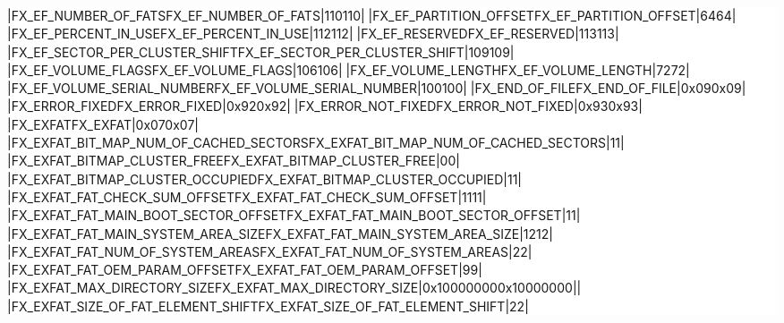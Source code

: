 |<span data-ttu-id="37b7a-233">FX_EF_NUMBER_OF_FATS</span><span class="sxs-lookup"><span data-stu-id="37b7a-233">FX_EF_NUMBER_OF_FATS</span></span>|<span data-ttu-id="37b7a-234">110</span><span class="sxs-lookup"><span data-stu-id="37b7a-234">110</span></span>|
|<span data-ttu-id="37b7a-235">FX_EF_PARTITION_OFFSET</span><span class="sxs-lookup"><span data-stu-id="37b7a-235">FX_EF_PARTITION_OFFSET</span></span>|<span data-ttu-id="37b7a-236">64</span><span class="sxs-lookup"><span data-stu-id="37b7a-236">64</span></span>|
|<span data-ttu-id="37b7a-237">FX_EF_PERCENT_IN_USE</span><span class="sxs-lookup"><span data-stu-id="37b7a-237">FX_EF_PERCENT_IN_USE</span></span>|<span data-ttu-id="37b7a-238">112</span><span class="sxs-lookup"><span data-stu-id="37b7a-238">112</span></span>|
|<span data-ttu-id="37b7a-239">FX_EF_RESERVED</span><span class="sxs-lookup"><span data-stu-id="37b7a-239">FX_EF_RESERVED</span></span>|<span data-ttu-id="37b7a-240">113</span><span class="sxs-lookup"><span data-stu-id="37b7a-240">113</span></span>|
|<span data-ttu-id="37b7a-241">FX_EF_SECTOR_PER_CLUSTER_SHIFT</span><span class="sxs-lookup"><span data-stu-id="37b7a-241">FX_EF_SECTOR_PER_CLUSTER_SHIFT</span></span>|<span data-ttu-id="37b7a-242">109</span><span class="sxs-lookup"><span data-stu-id="37b7a-242">109</span></span>|
|<span data-ttu-id="37b7a-243">FX_EF_VOLUME_FLAGS</span><span class="sxs-lookup"><span data-stu-id="37b7a-243">FX_EF_VOLUME_FLAGS</span></span>|<span data-ttu-id="37b7a-244">106</span><span class="sxs-lookup"><span data-stu-id="37b7a-244">106</span></span>|
|<span data-ttu-id="37b7a-245">FX_EF_VOLUME_LENGTH</span><span class="sxs-lookup"><span data-stu-id="37b7a-245">FX_EF_VOLUME_LENGTH</span></span>|<span data-ttu-id="37b7a-246">72</span><span class="sxs-lookup"><span data-stu-id="37b7a-246">72</span></span>|
|<span data-ttu-id="37b7a-247">FX_EF_VOLUME_SERIAL_NUMBER</span><span class="sxs-lookup"><span data-stu-id="37b7a-247">FX_EF_VOLUME_SERIAL_NUMBER</span></span>|<span data-ttu-id="37b7a-248">100</span><span class="sxs-lookup"><span data-stu-id="37b7a-248">100</span></span>|
|<span data-ttu-id="37b7a-249">FX_END_OF_FILE</span><span class="sxs-lookup"><span data-stu-id="37b7a-249">FX_END_OF_FILE</span></span>|<span data-ttu-id="37b7a-250">0x09</span><span class="sxs-lookup"><span data-stu-id="37b7a-250">0x09</span></span>|
|<span data-ttu-id="37b7a-251">FX_ERROR_FIXED</span><span class="sxs-lookup"><span data-stu-id="37b7a-251">FX_ERROR_FIXED</span></span>|<span data-ttu-id="37b7a-252">0x92</span><span class="sxs-lookup"><span data-stu-id="37b7a-252">0x92</span></span>|
|<span data-ttu-id="37b7a-253">FX_ERROR_NOT_FIXED</span><span class="sxs-lookup"><span data-stu-id="37b7a-253">FX_ERROR_NOT_FIXED</span></span>|<span data-ttu-id="37b7a-254">0x93</span><span class="sxs-lookup"><span data-stu-id="37b7a-254">0x93</span></span>|
|<span data-ttu-id="37b7a-255">FX_EXFAT</span><span class="sxs-lookup"><span data-stu-id="37b7a-255">FX_EXFAT</span></span>|<span data-ttu-id="37b7a-256">0x07</span><span class="sxs-lookup"><span data-stu-id="37b7a-256">0x07</span></span>|
|<span data-ttu-id="37b7a-257">FX_EXFAT_BIT_MAP_NUM_OF_CACHED_SECTORS</span><span class="sxs-lookup"><span data-stu-id="37b7a-257">FX_EXFAT_BIT_MAP_NUM_OF_CACHED_SECTORS</span></span>|<span data-ttu-id="37b7a-258">1</span><span class="sxs-lookup"><span data-stu-id="37b7a-258">1</span></span>|
|<span data-ttu-id="37b7a-259">FX_EXFAT_BITMAP_CLUSTER_FREE</span><span class="sxs-lookup"><span data-stu-id="37b7a-259">FX_EXFAT_BITMAP_CLUSTER_FREE</span></span>|<span data-ttu-id="37b7a-260">0</span><span class="sxs-lookup"><span data-stu-id="37b7a-260">0</span></span>|
|<span data-ttu-id="37b7a-261">FX_EXFAT_BITMAP_CLUSTER_OCCUPIED</span><span class="sxs-lookup"><span data-stu-id="37b7a-261">FX_EXFAT_BITMAP_CLUSTER_OCCUPIED</span></span>|<span data-ttu-id="37b7a-262">1</span><span class="sxs-lookup"><span data-stu-id="37b7a-262">1</span></span>|
|<span data-ttu-id="37b7a-263">FX_EXFAT_FAT_CHECK_SUM_OFFSET</span><span class="sxs-lookup"><span data-stu-id="37b7a-263">FX_EXFAT_FAT_CHECK_SUM_OFFSET</span></span>|<span data-ttu-id="37b7a-264">11</span><span class="sxs-lookup"><span data-stu-id="37b7a-264">11</span></span>|
|<span data-ttu-id="37b7a-265">FX_EXFAT_FAT_MAIN_BOOT_SECTOR_OFFSET</span><span class="sxs-lookup"><span data-stu-id="37b7a-265">FX_EXFAT_FAT_MAIN_BOOT_SECTOR_OFFSET</span></span>|<span data-ttu-id="37b7a-266">1</span><span class="sxs-lookup"><span data-stu-id="37b7a-266">1</span></span>|
|<span data-ttu-id="37b7a-267">FX_EXFAT_FAT_MAIN_SYSTEM_AREA_SIZE</span><span class="sxs-lookup"><span data-stu-id="37b7a-267">FX_EXFAT_FAT_MAIN_SYSTEM_AREA_SIZE</span></span>|<span data-ttu-id="37b7a-268">12</span><span class="sxs-lookup"><span data-stu-id="37b7a-268">12</span></span>|
|<span data-ttu-id="37b7a-269">FX_EXFAT_FAT_NUM_OF_SYSTEM_AREAS</span><span class="sxs-lookup"><span data-stu-id="37b7a-269">FX_EXFAT_FAT_NUM_OF_SYSTEM_AREAS</span></span>|<span data-ttu-id="37b7a-270">2</span><span class="sxs-lookup"><span data-stu-id="37b7a-270">2</span></span>|
|<span data-ttu-id="37b7a-271">FX_EXFAT_FAT_OEM_PARAM_OFFSET</span><span class="sxs-lookup"><span data-stu-id="37b7a-271">FX_EXFAT_FAT_OEM_PARAM_OFFSET</span></span>|<span data-ttu-id="37b7a-272">9</span><span class="sxs-lookup"><span data-stu-id="37b7a-272">9</span></span>|
|<span data-ttu-id="37b7a-273">FX_EXFAT_MAX_DIRECTORY_SIZE</span><span class="sxs-lookup"><span data-stu-id="37b7a-273">FX_EXFAT_MAX_DIRECTORY_SIZE</span></span>|<span data-ttu-id="37b7a-274">0x10000000</span><span class="sxs-lookup"><span data-stu-id="37b7a-274">0x10000000</span></span>||
|<span data-ttu-id="37b7a-275">FX_EXFAT_SIZE_OF_FAT_ELEMENT_SHIFT</span><span class="sxs-lookup"><span data-stu-id="37b7a-275">FX_EXFAT_SIZE_OF_FAT_ELEMENT_SHIFT</span></span>|<span data-ttu-id="37b7a-276">2</span><span class="sxs-lookup"><span data-stu-id="37b7a-276">2</span></span>|
